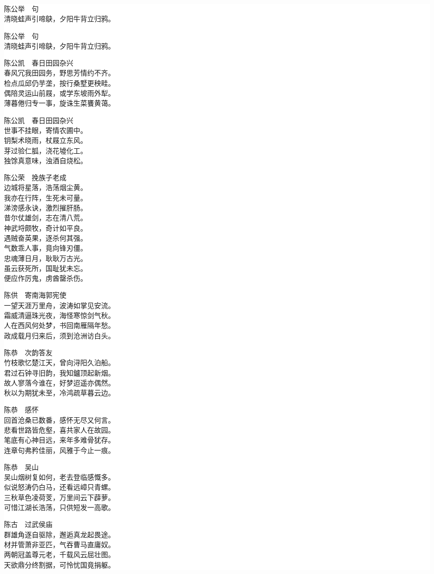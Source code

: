 陈公举　句  
清晓蛙声引啼鴃，夕阳牛背立归鸦。  

陈公举　句  
清晓蛙声引啼鴃，夕阳牛背立归鸦。  

陈公凯　春日田园杂兴  
春风冗我田园务，野思芳情约不齐。  
检点瓜邱仍芋垄，按行桑墅更秧畦。  
偶陪灵运山前屐，或学东坡雨外犁。  
薄暮倦归专一事，旋诛生菜饔黄蔼。  

陈公凯　春日田园杂兴  
世事不挂眼，寄情农圃中。  
钥梨术晓雨，杖屐立东风。  
芽过验仁胍，浇花墟化工。  
独馀真意味，浊酒自烧松。  

陈公荣　挽族子老成  
边城将星落，浩荡烟尘黄。  
我亦在行阵，生死未可量。  
涕滂感永诀，激烈摧肝肠。  
昔尔仗雄剑，志在清八荒。  
神武埒颇牧，奇计如平良。  
遇贼奋英果，逐杀何其强。  
气数乖人事，竟向锋刃僵。  
忠魂薄日月，耿耿万古光。  
虽云获死所，国耻犹未忘。  
便应作厉鬼，虏酋罄杀伤。  

陈供　寄南海郭宪使  
一望天涯万里舟，波涛如掌见安流。  
霜威清逼珠光夜，海怪寒惊剑气秋。  
人在西风何处梦，书回南雁隔年愁。  
政成载月归来后，须到沧洲访白头。  

陈恭　次韵答友  
竹枝歌忆楚江天，曾向浔阳久泊船。  
君过石钟寻旧韵，我知鑪顶起新烟。  
故人寥落今谁在，好梦迢遥亦偶然。  
秋以为期犹未至，冷鸿疏草暮云边。  

陈恭　感怀  
回首沧桑已数番，感怀无尽又何言。  
悲看世路皆危壑，喜共家人在故园。  
笔底有心神目远，来年多难骨犹存。  
连章句弗矜佳丽，风雅于今止一痕。  

陈恭　吴山  
吴山烟树复如何，老去登临感慨多。  
似说怒涛仍白马，还看远嶂只青螺。  
三秋草色凌荷芰，万里间云下薜萝。  
可惜江湖长浩荡，只供短发一高歌。  

陈古　过武侯庙  
群雄角逐自驱除，邂逅真龙起畏途。  
材并管萧非亚匹，气吞曹马直庸奴。  
两朝冠盖尊元老，千载风云屈壮图。  
天欲鼎分终割据，可怜忧国竟捐躯。  
